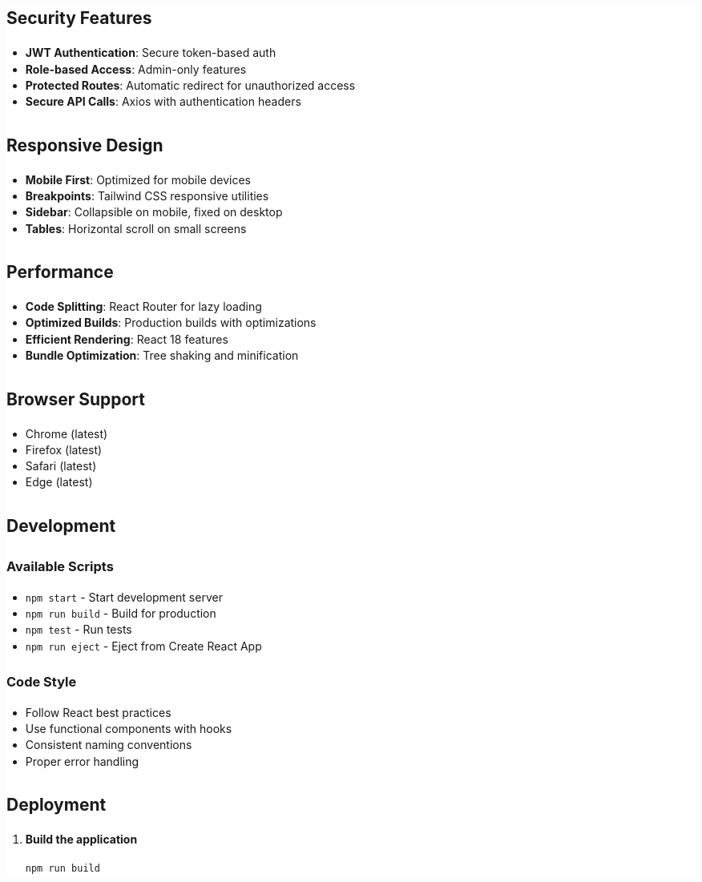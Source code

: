 ## Security Features

- **JWT Authentication**: Secure token-based auth
- **Role-based Access**: Admin-only features
- **Protected Routes**: Automatic redirect for unauthorized access
- **Secure API Calls**: Axios with authentication headers

## Responsive Design

- **Mobile First**: Optimized for mobile devices
- **Breakpoints**: Tailwind CSS responsive utilities
- **Sidebar**: Collapsible on mobile, fixed on desktop
- **Tables**: Horizontal scroll on small screens

## Performance

- **Code Splitting**: React Router for lazy loading
- **Optimized Builds**: Production builds with optimizations
- **Efficient Rendering**: React 18 features
- **Bundle Optimization**: Tree shaking and minification

## Browser Support

- Chrome (latest)
- Firefox (latest)
- Safari (latest)
- Edge (latest)

## Development

### Available Scripts

- `npm start` - Start development server
- `npm run build` - Build for production
- `npm test` - Run tests
- `npm run eject` - Eject from Create React App

### Code Style

- Follow React best practices
- Use functional components with hooks
- Consistent naming conventions
- Proper error handling

## Deployment

1. **Build the application**
   ```bash
   npm run build
   ```
